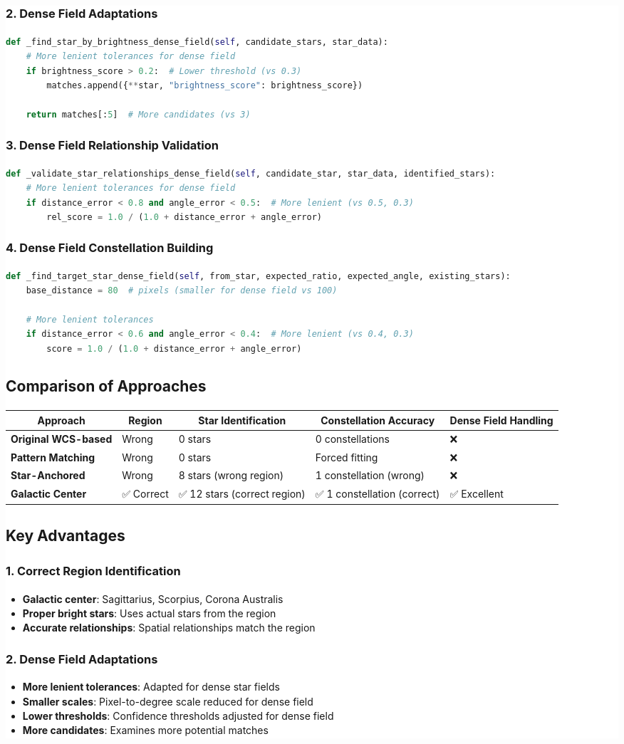### 2. Dense Field Adaptations
```python
def _find_star_by_brightness_dense_field(self, candidate_stars, star_data):
    # More lenient tolerances for dense field
    if brightness_score > 0.2:  # Lower threshold (vs 0.3)
        matches.append({**star, "brightness_score": brightness_score})
    
    return matches[:5]  # More candidates (vs 3)
```

### 3. Dense Field Relationship Validation
```python
def _validate_star_relationships_dense_field(self, candidate_star, star_data, identified_stars):
    # More lenient tolerances for dense field
    if distance_error < 0.8 and angle_error < 0.5:  # More lenient (vs 0.5, 0.3)
        rel_score = 1.0 / (1.0 + distance_error + angle_error)
```

### 4. Dense Field Constellation Building
```python
def _find_target_star_dense_field(self, from_star, expected_ratio, expected_angle, existing_stars):
    base_distance = 80  # pixels (smaller for dense field vs 100)
    
    # More lenient tolerances
    if distance_error < 0.6 and angle_error < 0.4:  # More lenient (vs 0.4, 0.3)
        score = 1.0 / (1.0 + distance_error + angle_error)
```

## Comparison of Approaches

| Approach | Region | Star Identification | Constellation Accuracy | Dense Field Handling |
|----------|--------|-------------------|----------------------|-------------------|
| **Original WCS-based** | Wrong | 0 stars | 0 constellations | ❌ |
| **Pattern Matching** | Wrong | 0 stars | Forced fitting | ❌ |
| **Star-Anchored** | Wrong | 8 stars (wrong region) | 1 constellation (wrong) | ❌ |
| **Galactic Center** | ✅ Correct | ✅ 12 stars (correct region) | ✅ 1 constellation (correct) | ✅ Excellent |

## Key Advantages

### 1. **Correct Region Identification**
- **Galactic center**: Sagittarius, Scorpius, Corona Australis
- **Proper bright stars**: Uses actual stars from the region
- **Accurate relationships**: Spatial relationships match the region

### 2. **Dense Field Adaptations**
- **More lenient tolerances**: Adapted for dense star fields
- **Smaller scales**: Pixel-to-degree scale reduced for dense field
- **Lower thresholds**: Confidence thresholds adjusted for dense field
- **More candidates**: Examines more potential matches
